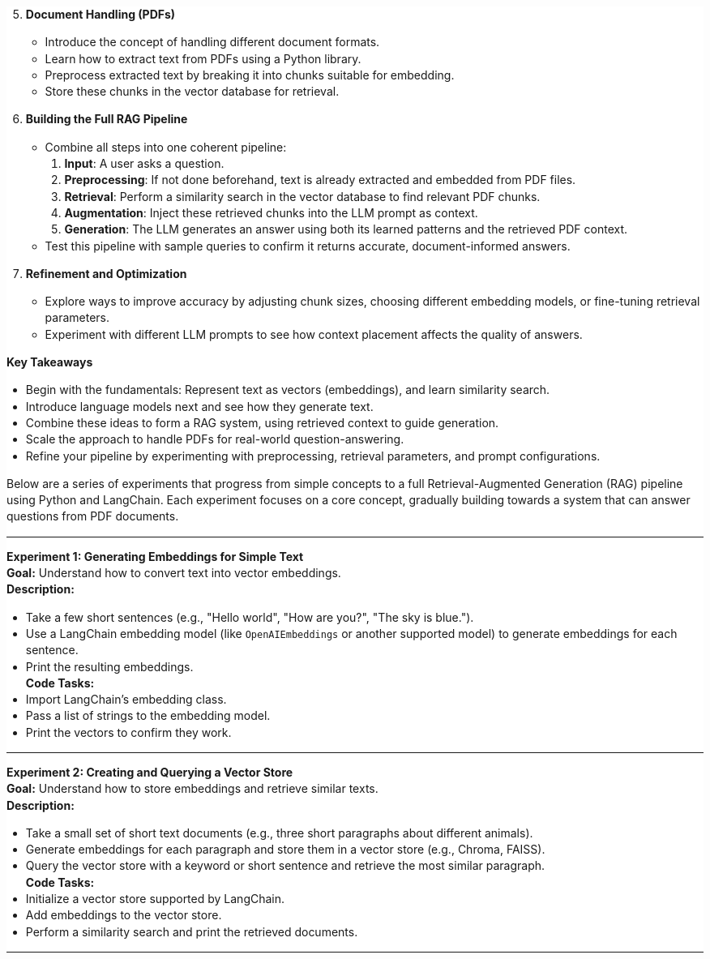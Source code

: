 5. **Document Handling (PDFs)**  
   - Introduce the concept of handling different document formats.  
   - Learn how to extract text from PDFs using a Python library.  
   - Preprocess extracted text by breaking it into chunks suitable for embedding.  
   - Store these chunks in the vector database for retrieval.

6. **Building the Full RAG Pipeline**  
   - Combine all steps into one coherent pipeline:  
     1. **Input**: A user asks a question.  
     2. **Preprocessing**: If not done beforehand, text is already extracted and embedded from PDF files.  
     3. **Retrieval**: Perform a similarity search in the vector database to find relevant PDF chunks.  
     4. **Augmentation**: Inject these retrieved chunks into the LLM prompt as context.  
     5. **Generation**: The LLM generates an answer using both its learned patterns and the retrieved PDF context.  
   - Test this pipeline with sample queries to confirm it returns accurate, document-informed answers.

7. **Refinement and Optimization**  
   - Explore ways to improve accuracy by adjusting chunk sizes, choosing different embedding models, or fine-tuning retrieval parameters.  
   - Experiment with different LLM prompts to see how context placement affects the quality of answers.

**Key Takeaways**  
- Begin with the fundamentals: Represent text as vectors (embeddings), and learn similarity search.  
- Introduce language models next and see how they generate text.  
- Combine these ideas to form a RAG system, using retrieved context to guide generation.  
- Scale the approach to handle PDFs for real-world question-answering.  
- Refine your pipeline by experimenting with preprocessing, retrieval parameters, and prompt configurations.

Below are a series of experiments that progress from simple concepts to a full Retrieval-Augmented Generation (RAG) pipeline using Python and LangChain. Each experiment focuses on a core concept, gradually building towards a system that can answer questions from PDF documents.

---

**Experiment 1: Generating Embeddings for Simple Text**  
**Goal:** Understand how to convert text into vector embeddings.  
**Description:**  
- Take a few short sentences (e.g., "Hello world", "How are you?", "The sky is blue.").  
- Use a LangChain embedding model (like `OpenAIEmbeddings` or another supported model) to generate embeddings for each sentence.  
- Print the resulting embeddings.  
**Code Tasks:**  
- Import LangChain’s embedding class.  
- Pass a list of strings to the embedding model.  
- Print the vectors to confirm they work.

---

**Experiment 2: Creating and Querying a Vector Store**  
**Goal:** Understand how to store embeddings and retrieve similar texts.  
**Description:**  
- Take a small set of short text documents (e.g., three short paragraphs about different animals).  
- Generate embeddings for each paragraph and store them in a vector store (e.g., Chroma, FAISS).  
- Query the vector store with a keyword or short sentence and retrieve the most similar paragraph.  
**Code Tasks:**  
- Initialize a vector store supported by LangChain.  
- Add embeddings to the vector store.  
- Perform a similarity search and print the retrieved documents.

---